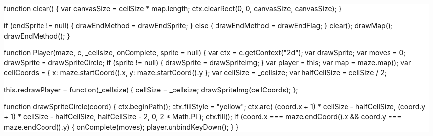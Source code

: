   function clear() {
    var canvasSize = cellSize * map.length;
    ctx.clearRect(0, 0, canvasSize, canvasSize);
  }

  if (endSprite != null) {
    drawEndMethod = drawEndSprite;
  } else {
    drawEndMethod = drawEndFlag;
  }
  clear();
  drawMap();
  drawEndMethod();
}

function Player(maze, c, _cellsize, onComplete, sprite = null) {
  var ctx = c.getContext("2d");
  var drawSprite;
  var moves = 0;
  drawSprite = drawSpriteCircle;
  if (sprite != null) {
    drawSprite = drawSpriteImg;
  }
  var player = this;
  var map = maze.map();
  var cellCoords = {
    x: maze.startCoord().x,
    y: maze.startCoord().y
  };
  var cellSize = _cellsize;
  var halfCellSize = cellSize / 2;

  this.redrawPlayer = function(_cellsize) {
    cellSize = _cellsize;
    drawSpriteImg(cellCoords);
  };

  function drawSpriteCircle(coord) {
    ctx.beginPath();
    ctx.fillStyle = "yellow";
    ctx.arc(
      (coord.x + 1) * cellSize - halfCellSize,
      (coord.y + 1) * cellSize - halfCellSize,
      halfCellSize - 2,
      0,
      2 * Math.PI
    );
    ctx.fill();
    if (coord.x === maze.endCoord().x && coord.y === maze.endCoord().y) {
      onComplete(moves);
      player.unbindKeyDown();
    }
  }
